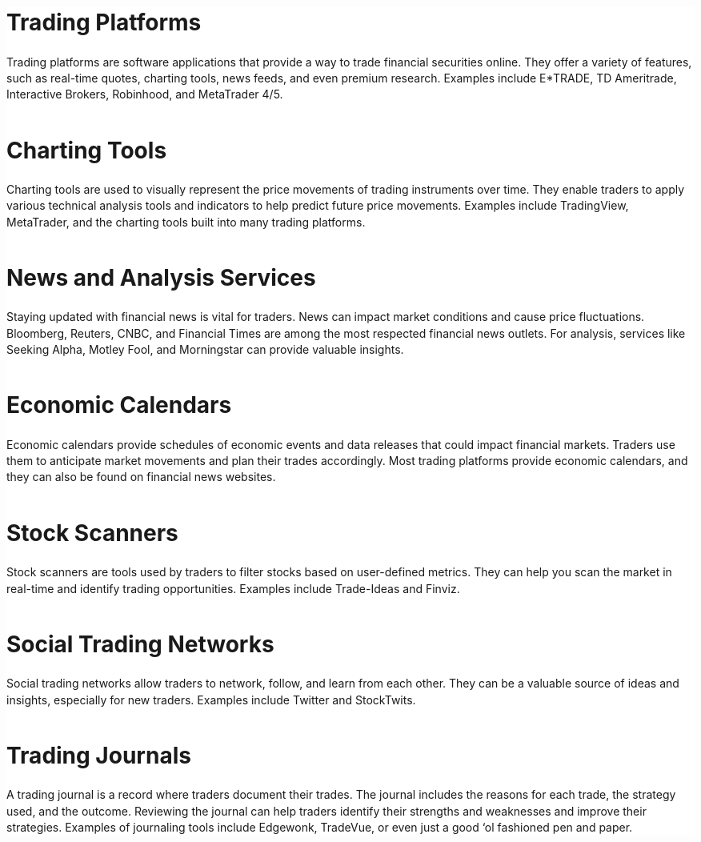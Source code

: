 
# Trading Platforms

Trading platforms are software applications that provide a way to trade financial securities online. They offer a variety of features, such as real-time quotes, charting tools, news feeds, and even premium research. Examples include E*TRADE, TD Ameritrade, Interactive Brokers, Robinhood, and MetaTrader 4/5.


# Charting Tools 

Charting tools are used to visually represent the price movements of trading instruments over time. They enable traders to apply various technical analysis tools and indicators to help predict future price movements. Examples include TradingView, MetaTrader, and the charting tools built into many trading platforms.


# News and Analysis Services

Staying updated with financial news is vital for traders. News can impact market conditions and cause price fluctuations. Bloomberg, Reuters, CNBC, and Financial Times are among the most respected financial news outlets. For analysis, services like Seeking Alpha, Motley Fool, and Morningstar can provide valuable insights.


# Economic Calendars

Economic calendars provide schedules of economic events and data releases that could impact financial markets. Traders use them to anticipate market movements and plan their trades accordingly. Most trading platforms provide economic calendars, and they can also be found on financial news websites.


# Stock Scanners

Stock scanners are tools used by traders to filter stocks based on user-defined metrics. They can help you scan the market in real-time and identify trading opportunities. Examples include Trade-Ideas and Finviz.


# Social Trading Networks

Social trading networks allow traders to network, follow, and learn from each other. They can be a valuable source of ideas and insights, especially for new traders. Examples include Twitter and StockTwits.


# Trading Journals

A trading journal is a record where traders document their trades. The journal includes the reasons for each trade, the strategy used, and the outcome. Reviewing the journal can help traders identify their strengths and weaknesses and improve their strategies. Examples of journaling tools include Edgewonk, TradeVue, or even just a good ‘ol fashioned pen and paper. 
